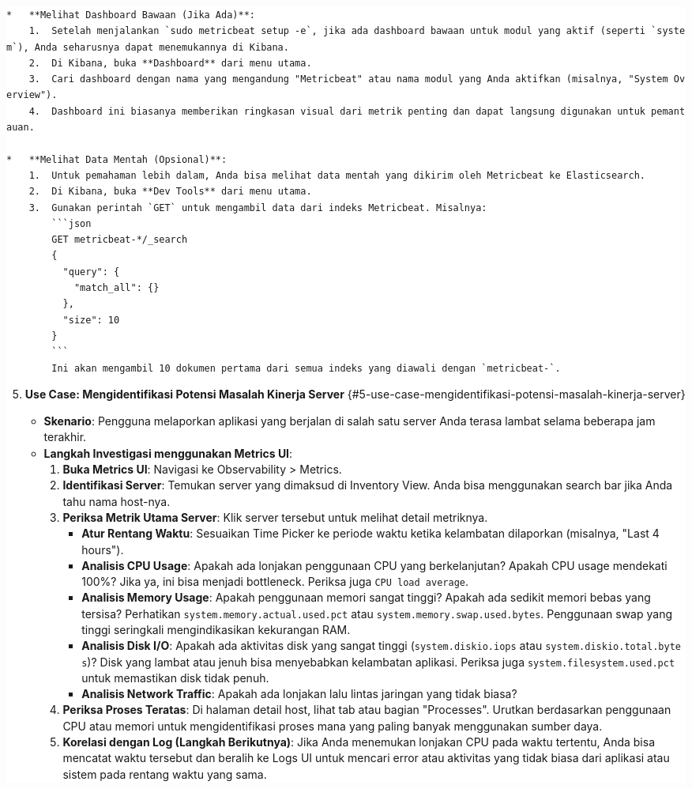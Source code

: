     *   **Melihat Dashboard Bawaan (Jika Ada)**:
        1.  Setelah menjalankan `sudo metricbeat setup -e`, jika ada dashboard bawaan untuk modul yang aktif (seperti `system`), Anda seharusnya dapat menemukannya di Kibana.
        2.  Di Kibana, buka **Dashboard** dari menu utama.
        3.  Cari dashboard dengan nama yang mengandung "Metricbeat" atau nama modul yang Anda aktifkan (misalnya, "System Overview").
        4.  Dashboard ini biasanya memberikan ringkasan visual dari metrik penting dan dapat langsung digunakan untuk pemantauan.

    *   **Melihat Data Mentah (Opsional)**:
        1.  Untuk pemahaman lebih dalam, Anda bisa melihat data mentah yang dikirim oleh Metricbeat ke Elasticsearch.
        2.  Di Kibana, buka **Dev Tools** dari menu utama.
        3.  Gunakan perintah `GET` untuk mengambil data dari indeks Metricbeat. Misalnya:
            ```json
            GET metricbeat-*/_search
            {
              "query": {
                "match_all": {}
              },
              "size": 10
            }
            ```
            Ini akan mengambil 10 dokumen pertama dari semua indeks yang diawali dengan `metricbeat-`.

5.  **Use Case: Mengidentifikasi Potensi Masalah Kinerja Server** {#5-use-case-mengidentifikasi-potensi-masalah-kinerja-server}

    *   **Skenario**: Pengguna melaporkan aplikasi yang berjalan di salah satu server Anda terasa lambat selama beberapa jam terakhir.
    *   **Langkah Investigasi menggunakan Metrics UI**:
        1.  **Buka Metrics UI**: Navigasi ke Observability > Metrics.
        2.  **Identifikasi Server**: Temukan server yang dimaksud di Inventory View. Anda bisa menggunakan search bar jika Anda tahu nama host-nya.
        3.  **Periksa Metrik Utama Server**: Klik server tersebut untuk melihat detail metriknya.
            *   **Atur Rentang Waktu**: Sesuaikan Time Picker ke periode waktu ketika kelambatan dilaporkan (misalnya, "Last 4 hours").
            *   **Analisis CPU Usage**: Apakah ada lonjakan penggunaan CPU yang berkelanjutan? Apakah CPU usage mendekati 100%? Jika ya, ini bisa menjadi bottleneck. Periksa juga `CPU load average`.
            *   **Analisis Memory Usage**: Apakah penggunaan memori sangat tinggi? Apakah ada sedikit memori bebas yang tersisa? Perhatikan `system.memory.actual.used.pct` atau `system.memory.swap.used.bytes`. Penggunaan swap yang tinggi seringkali mengindikasikan kekurangan RAM.
            *   **Analisis Disk I/O**: Apakah ada aktivitas disk yang sangat tinggi (`system.diskio.iops` atau `system.diskio.total.bytes`)? Disk yang lambat atau jenuh bisa menyebabkan kelambatan aplikasi. Periksa juga `system.filesystem.used.pct` untuk memastikan disk tidak penuh.
            *   **Analisis Network Traffic**: Apakah ada lonjakan lalu lintas jaringan yang tidak biasa?
        4.  **Periksa Proses Teratas**: Di halaman detail host, lihat tab atau bagian "Processes". Urutkan berdasarkan penggunaan CPU atau memori untuk mengidentifikasi proses mana yang paling banyak menggunakan sumber daya.
        5.  **Korelasi dengan Log (Langkah Berikutnya)**: Jika Anda menemukan lonjakan CPU pada waktu tertentu, Anda bisa mencatat waktu tersebut dan beralih ke Logs UI untuk mencari error atau aktivitas yang tidak biasa dari aplikasi atau sistem pada rentang waktu yang sama.
